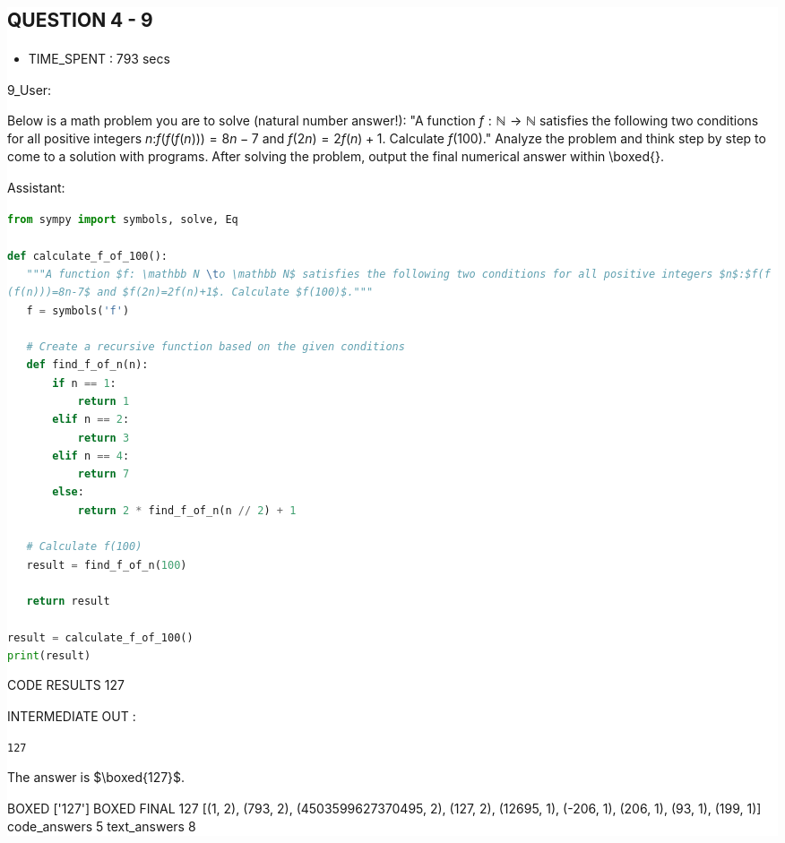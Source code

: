 

## QUESTION 4 - 9 
- TIME_SPENT : 793 secs

9_User:

Below is a math problem you are to solve (natural number answer!):
"A function $f: \mathbb N \to \mathbb N$ satisfies the following two conditions for all positive integers $n$:$f(f(f(n)))=8n-7$ and $f(2n)=2f(n)+1$. Calculate $f(100)$."
Analyze the problem and think step by step to come to a solution with programs. After solving the problem, output the final numerical answer within \boxed{}.

Assistant:

 ```python
from sympy import symbols, solve, Eq

def calculate_f_of_100():
    """A function $f: \mathbb N \to \mathbb N$ satisfies the following two conditions for all positive integers $n$:$f(f(f(n)))=8n-7$ and $f(2n)=2f(n)+1$. Calculate $f(100)$."""
    f = symbols('f')
    
    # Create a recursive function based on the given conditions
    def find_f_of_n(n):
        if n == 1:
            return 1
        elif n == 2:
            return 3
        elif n == 4:
            return 7
        else:
            return 2 * find_f_of_n(n // 2) + 1
    
    # Calculate f(100)
    result = find_f_of_n(100)
    
    return result

result = calculate_f_of_100()
print(result)
```

CODE RESULTS 127

INTERMEDIATE OUT :
```output
127
```
The answer is $\boxed{127}$.

BOXED ['127']
BOXED FINAL 127
[(1, 2), (793, 2), (4503599627370495, 2), (127, 2), (12695, 1), (-206, 1), (206, 1), (93, 1), (199, 1)]
code_answers 5 text_answers 8
